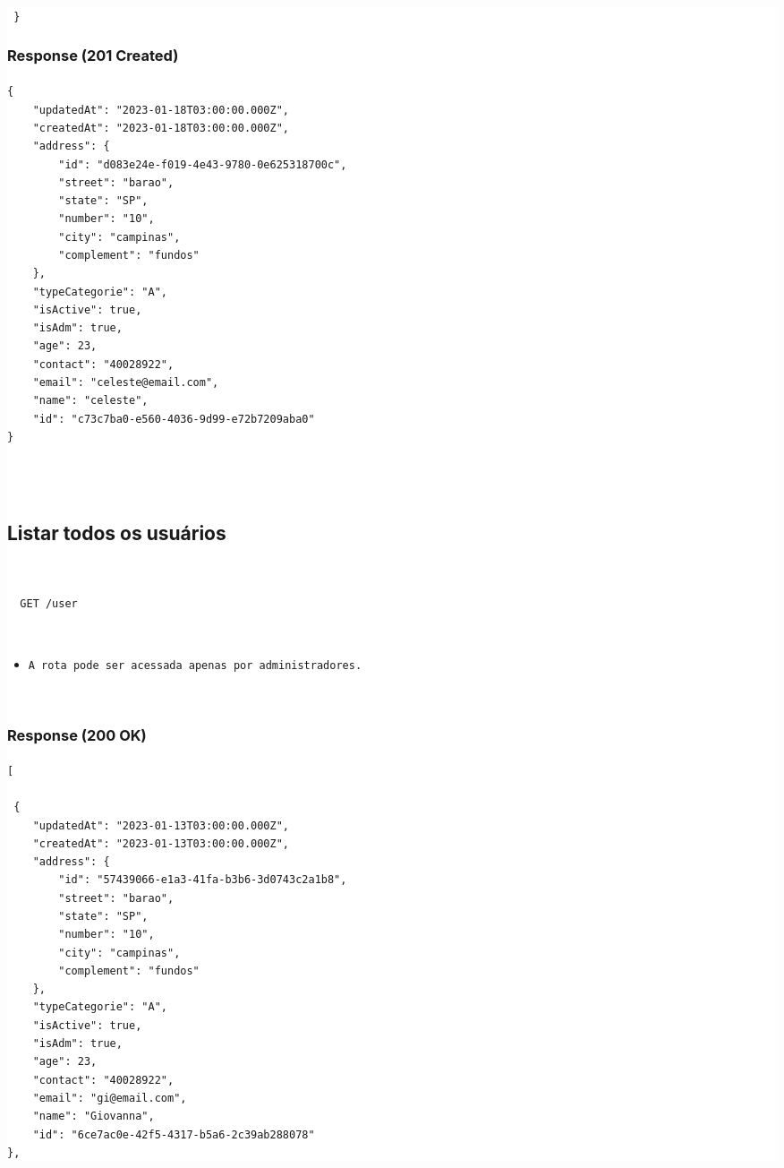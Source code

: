      }

### Response (201 Created)


    { 
        "updatedAt": "2023-01-18T03:00:00.000Z",
        "createdAt": "2023-01-18T03:00:00.000Z",
        "address": {
            "id": "d083e24e-f019-4e43-9780-0e625318700c",
            "street": "barao",
            "state": "SP",
            "number": "10",
            "city": "campinas",
            "complement": "fundos"
        },
        "typeCategorie": "A",
        "isActive": true,
        "isAdm": true,
        "age": 23,
        "contact": "40028922",
        "email": "celeste@email.com",
        "name": "celeste",
        "id": "c73c7ba0-e560-4036-9d99-e72b7209aba0"
    }


<br/>
<br/>

## Listar todos os usuários

<br/>

```http
  GET /user
```

<br/>

- `A rota pode ser acessada apenas por administradores.`

<br/>

### Response (200 OK)

    [

     {
    	"updatedAt": "2023-01-13T03:00:00.000Z",
    	"createdAt": "2023-01-13T03:00:00.000Z",
    	"address": {
    		"id": "57439066-e1a3-41fa-b3b6-3d0743c2a1b8",
    		"street": "barao",
    		"state": "SP",
    		"number": "10",
    		"city": "campinas",
    		"complement": "fundos"
    	},
    	"typeCategorie": "A",
    	"isActive": true,
    	"isAdm": true,
    	"age": 23,
    	"contact": "40028922",
    	"email": "gi@email.com",
    	"name": "Giovanna",
    	"id": "6ce7ac0e-42f5-4317-b5a6-2c39ab288078"
    },